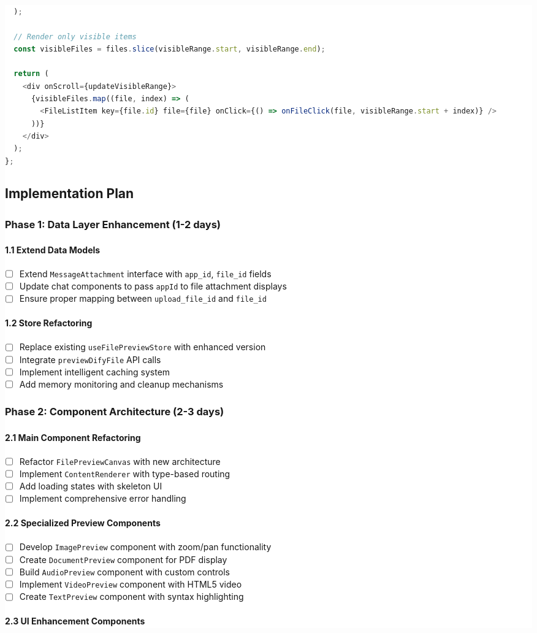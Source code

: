 ```typescript
  );

  // Render only visible items
  const visibleFiles = files.slice(visibleRange.start, visibleRange.end);

  return (
    <div onScroll={updateVisibleRange}>
      {visibleFiles.map((file, index) => (
        <FileListItem key={file.id} file={file} onClick={() => onFileClick(file, visibleRange.start + index)} />
      ))}
    </div>
  );
};
```

## Implementation Plan

### Phase 1: Data Layer Enhancement (1-2 days)

#### 1.1 Extend Data Models

- [ ] Extend `MessageAttachment` interface with `app_id`, `file_id` fields
- [ ] Update chat components to pass `appId` to file attachment displays
- [ ] Ensure proper mapping between `upload_file_id` and `file_id`

#### 1.2 Store Refactoring

- [ ] Replace existing `useFilePreviewStore` with enhanced version
- [ ] Integrate `previewDifyFile` API calls
- [ ] Implement intelligent caching system
- [ ] Add memory monitoring and cleanup mechanisms

### Phase 2: Component Architecture (2-3 days)

#### 2.1 Main Component Refactoring

- [ ] Refactor `FilePreviewCanvas` with new architecture
- [ ] Implement `ContentRenderer` with type-based routing
- [ ] Add loading states with skeleton UI
- [ ] Implement comprehensive error handling

#### 2.2 Specialized Preview Components

- [ ] Develop `ImagePreview` component with zoom/pan functionality
- [ ] Create `DocumentPreview` component for PDF display
- [ ] Build `AudioPreview` component with custom controls
- [ ] Implement `VideoPreview` component with HTML5 video
- [ ] Create `TextPreview` component with syntax highlighting

#### 2.3 UI Enhancement Components
